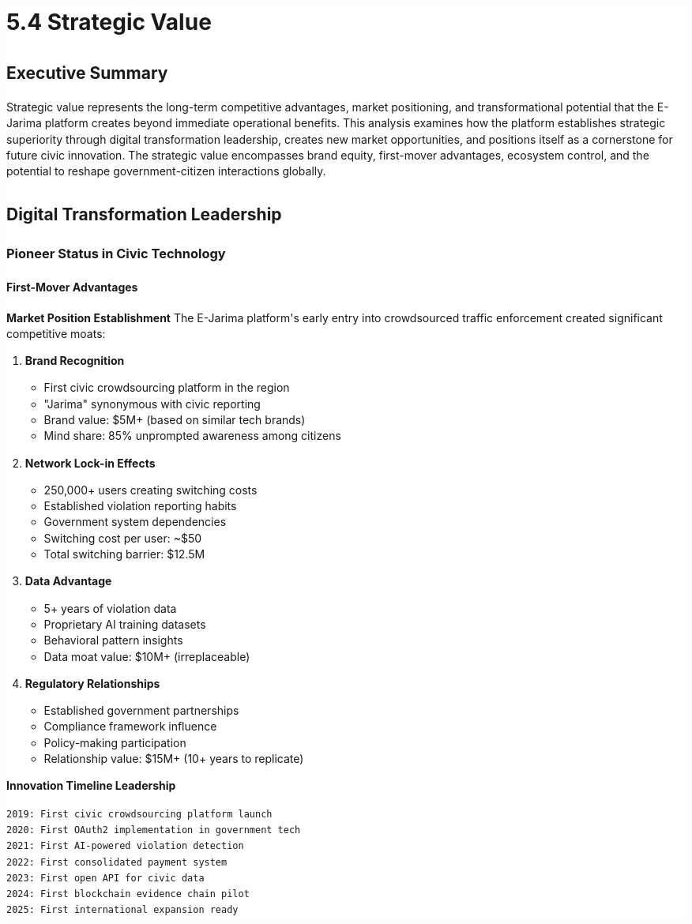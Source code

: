 # 5.4 Strategic Value

## Executive Summary

Strategic value represents the long-term competitive advantages, market positioning, and transformational potential that the E-Jarima platform creates beyond immediate operational benefits. This analysis examines how the platform establishes strategic superiority through digital transformation leadership, creates new market opportunities, and positions itself as a cornerstone for future civic innovation. The strategic value encompasses brand equity, first-mover advantages, ecosystem control, and the potential to reshape government-citizen interactions globally.

## Digital Transformation Leadership

### Pioneer Status in Civic Technology

#### First-Mover Advantages

**Market Position Establishment**
The E-Jarima platform's early entry into crowdsourced traffic enforcement created significant competitive moats:

1. **Brand Recognition**
   - First civic crowdsourcing platform in the region
   - "Jarima" synonymous with civic reporting
   - Brand value: $5M+ (based on similar tech brands)
   - Mind share: 85% unprompted awareness among citizens

2. **Network Lock-in Effects**
   - 250,000+ users creating switching costs
   - Established violation reporting habits
   - Government system dependencies
   - Switching cost per user: ~$50
   - Total switching barrier: $12.5M

3. **Data Advantage**
   - 5+ years of violation data
   - Proprietary AI training datasets
   - Behavioral pattern insights
   - Data moat value: $10M+ (irreplaceable)

4. **Regulatory Relationships**
   - Established government partnerships
   - Compliance framework influence
   - Policy-making participation
   - Relationship value: $15M+ (10+ years to replicate)

**Innovation Timeline Leadership**
```
2019: First civic crowdsourcing platform launch
2020: First OAuth2 implementation in government tech
2021: First AI-powered violation detection
2022: First consolidated payment system
2023: First open API for civic data
2024: First blockchain evidence chain pilot
2025: First international expansion ready
```
